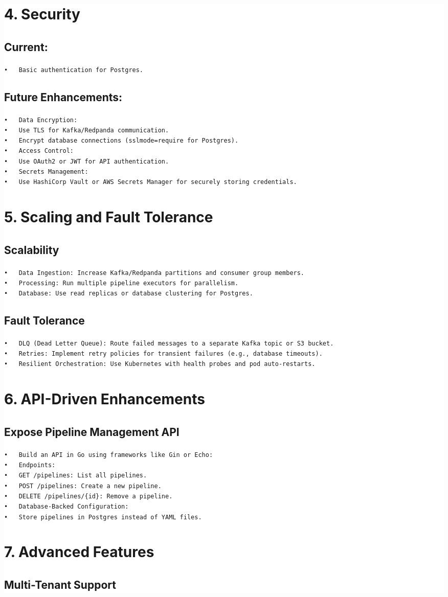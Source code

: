 # 4. Security

## Current:

	•	Basic authentication for Postgres.

## Future Enhancements:

	•	Data Encryption:
	•	Use TLS for Kafka/Redpanda communication.
	•	Encrypt database connections (sslmode=require for Postgres).
	•	Access Control:
	•	Use OAuth2 or JWT for API authentication.
	•	Secrets Management:
	•	Use HashiCorp Vault or AWS Secrets Manager for securely storing credentials.

# 5. Scaling and Fault Tolerance

## Scalability

	•	Data Ingestion: Increase Kafka/Redpanda partitions and consumer group members.
	•	Processing: Run multiple pipeline executors for parallelism.
	•	Database: Use read replicas or database clustering for Postgres.

## Fault Tolerance

	•	DLQ (Dead Letter Queue): Route failed messages to a separate Kafka topic or S3 bucket.
	•	Retries: Implement retry policies for transient failures (e.g., database timeouts).
	•	Resilient Orchestration: Use Kubernetes with health probes and pod auto-restarts.

# 6. API-Driven Enhancements

## Expose Pipeline Management API

	•	Build an API in Go using frameworks like Gin or Echo:
	•	Endpoints:
	•	GET /pipelines: List all pipelines.
	•	POST /pipelines: Create a new pipeline.
	•	DELETE /pipelines/{id}: Remove a pipeline.
	•	Database-Backed Configuration:
	•	Store pipelines in Postgres instead of YAML files.

# 7. Advanced Features

## Multi-Tenant Support
